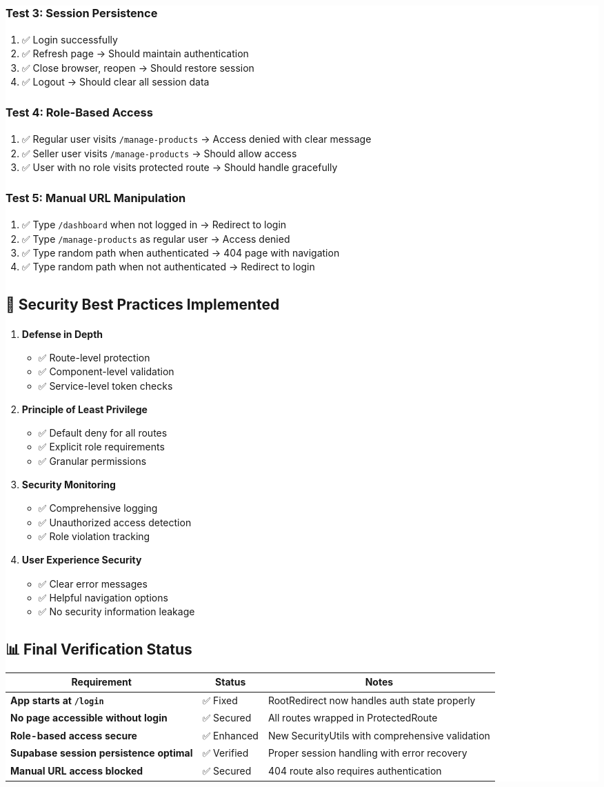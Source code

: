 ### **Test 3: Session Persistence**
1. ✅ Login successfully
2. ✅ Refresh page → Should maintain authentication
3. ✅ Close browser, reopen → Should restore session
4. ✅ Logout → Should clear all session data

### **Test 4: Role-Based Access**
1. ✅ Regular user visits `/manage-products` → Access denied with clear message
2. ✅ Seller user visits `/manage-products` → Should allow access
3. ✅ User with no role visits protected route → Should handle gracefully

### **Test 5: Manual URL Manipulation**
1. ✅ Type `/dashboard` when not logged in → Redirect to login
2. ✅ Type `/manage-products` as regular user → Access denied
3. ✅ Type random path when authenticated → 404 page with navigation
4. ✅ Type random path when not authenticated → Redirect to login

## 🔐 **Security Best Practices Implemented**

1. **Defense in Depth**
   - ✅ Route-level protection
   - ✅ Component-level validation
   - ✅ Service-level token checks

2. **Principle of Least Privilege**
   - ✅ Default deny for all routes
   - ✅ Explicit role requirements
   - ✅ Granular permissions

3. **Security Monitoring**
   - ✅ Comprehensive logging
   - ✅ Unauthorized access detection
   - ✅ Role violation tracking

4. **User Experience Security**
   - ✅ Clear error messages
   - ✅ Helpful navigation options
   - ✅ No security information leakage

## 📊 **Final Verification Status**

| Requirement | Status | Notes |
|------------|---------|-------|
| **App starts at `/login`** | ✅ Fixed | RootRedirect now handles auth state properly |
| **No page accessible without login** | ✅ Secured | All routes wrapped in ProtectedRoute |
| **Role-based access secure** | ✅ Enhanced | New SecurityUtils with comprehensive validation |
| **Supabase session persistence optimal** | ✅ Verified | Proper session handling with error recovery |
| **Manual URL access blocked** | ✅ Secured | 404 route also requires authentication |
